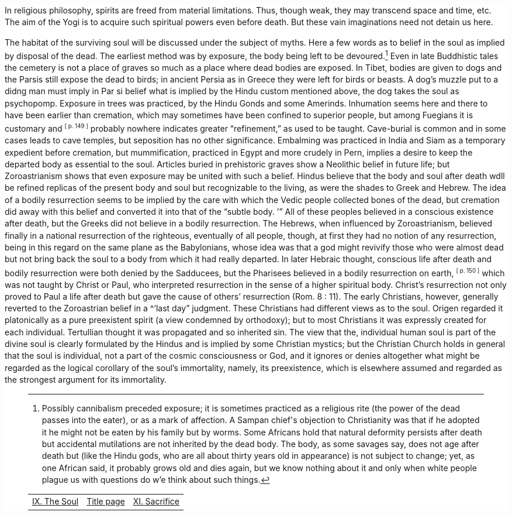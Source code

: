In religious philosophy, spirits are freed from material limitations. Thus, though weak, they may transcend space and time, etc. The aim of the Yogi is to acquire such spiritual powers even before death. But these vain imaginations need not detain us here.

The habitat of the surviving soul will be discussed under the subject of myths. Here a few words as to belief in the soul as implied by disposal of the dead. The earliest method was by exposure, the body being left to be devoured.[^6] Even in late Buddhistic tales the cemetery is not a place of graves so much as a place where dead bodies are exposed. In Tibet, bodies are given to dogs and the Parsis still expose the dead to birds; in ancient Persia as in Greece they were left for birds or beasts. A dog’s muzzle put to a didng man must imply in Par si belief what is implied by the Hindu custom mentioned above, the dog takes the soul as psychopomp. Exposure in trees was practiced, by the Hindu Gonds and some Amerinds. Inhumation seems here and there to have been earlier than cremation, which may sometimes have been confined to superior people, but among Fuegians it is customary and <span id="p149"><sup><small>[ p. 149 ]</small></sup></span> probably nowhere indicates greater “refinement,” as used to be taught. Cave-burial is common and in some cases leads to cave temples, but seposition has no other significance. Embalming was practiced in India and Siam as a temporary expedient before cremation, but mummification, practiced in Egypt and more crudely in Pern, implies a desire to keep the departed body as essential to the soul. Articles buried in prehistoric graves show a Neolithic belief in future life; but Zoroastrianism shows that even exposure may be united with such a belief. Hindus  believe that the body and soul after death wdll be refined replicas of the present body and soul but recognizable to the living, as were the shades to Greek and Hebrew. The idea of a bodily resurrection seems to be implied by the care with which the Vedic people collected bones of the dead, but cremation did away with this belief and converted it into that of the “subtle body. ’” All of these peoples believed in a conscious existence after death, but the Greeks did not believe in a bodily resurrection. The Hebrews, when influenced by Zoroastrianism, believed finally in a national resurrection of the righteous, eventually of all people, though, at first they had no notion of any resurrection, being in this regard on the same plane as the Babylonians, whose idea was that a god might revivify those who were almost dead but not bring back the soul to a body from which it had really departed. In later Hebraic thought, conscious life after death and bodily resurrection were both denied by the Sadducees, but the Pharisees believed in a bodily resurrection on earth, <span id="p150"><sup><small>[ p. 150 ]</small></sup></span> which was not taught by Christ or Paul, who interpreted resurrection in the sense of a higher spiritual body. Christ’s resurrection not only proved to Paul a life after death but gave the cause of others’ resurrection (Rom. 8 : 11). The early Christians, however, generally reverted to the Zoroastrian belief in a ^‘last day” judgment. These Christians had different views as to the soul. Origen regarded it platonically as a pure preexistent spirit (a view condemned by orthodoxy); but to most Christians it was expressly created for each individual. Tertullian thought it was propagated and so inherited sin. The view that the, individual human soul is part of the divine soul is clearly formulated by the Hindus and is implied by some Christian mystics; but the Christian Church holds in general that the soul is individual, not a part of the cosmic consciousness or God, and it ignores or denies altogether what might be regarded as the logical corollary of the soul’s immortality, namely, its preexistence, which is elsewhere assumed and regarded as the strongest argument for its immortality.

<figure class="table chapter-navigator">
  <table>
    <tbody>
      <tr>
        <td>
        <a href="/en/book/Edward_Washburn_Hopkins/Origin_and_Evolution_of_Religion/9">
          <span class="mdi mdi-arrow-left-drop-circle"></span><span class="pl-2">IX. The Soul</span>
        </a>
        </td>
        <td>
        <a href="/en/book/Edward_Washburn_Hopkins/Origin_and_Evolution_of_Religion">
          <span class="mdi mdi-book-open-variant"></span><span class="pl-2">Title page</span>
        </a>
        </td>
        <td>
        <a href="/en/book/Edward_Washburn_Hopkins/Origin_and_Evolution_of_Religion/11">
          <span class="pr-2">XI. Sacrifice</span><span class="mdi mdi-arrow-right-drop-circle"></span>
        </a>
        </td>
      </tr>
    </tbody>

[^1]: Ellis, _op. cit._, pp. 153 f.
[^2]: Compare the dead as the “weak” in Babylonia and their twittering voices. When the Great Turtle speaks through a wizard it is with a “puppy voice” (Parkman, _Conspiracy of Pontiac_, p. 452), or in Micronesia with a bird-voice or twitter called _mitefutefu_, which describes both the wizard's voice and that of birds (cf. 1 Kings 19 : 12).
[^3]: An earlier conception may be suspected in the Vedic rite of the son's assumption of his father’s powers. When the father lies at death door the son Is directed to lie on him or face to face with him and then the father says, give thee my breath, my eyes, my hearing, etc.,” and the son repeats, take thy breath,” etc., till the list of bodily powers, including virility, is ended.
[^4]: The _fravashi_ is described as a “well-winged bird.” So in India the Fathers appear in bird-form. For “winged soul” even in life, compare Apollonius, _Argon._, 4, 23, Bahylonian ghosts fly over the sea to the “distant land,” Aralu, and so assume bird-forms.
[^5]: The soul against which Buddha inveighed was always the individual soul. He does not seem to have known of the All-Soul nor of any theory of individual soul except the crude ‘thumbkin’ soul of the Brahman priest.
[^6]: Possibly cannibalism preceded exposure; it is sometimes practiced as a religious rite (the power of the dead passes into the eater), or as a mark of affection. A Sampan chief's objection to Christianity was that if he adopted it he might not be eaten by his family but by worms. Some Africans hold that natural deformity persists after death but accidental mutilations are not inherited by the dead body. The body, as some savages say, does not age after death but (like the Hindu gods, who are all about thirty years old in appearance) is not subject to change; yet, as one African said, it probably grows old and dies again, but we know nothing about it and only when white people plague us with questions do w’e think about such things.
[^7]: The sacrificial mysticism of the Brahmanas makes a man's future body to consist of the sacrifices he has made in life. The inconsistency in believing that the dead can both function as ghosts and simultaneously be in heaven, or in another body, disturbs the living only as it affects his own prayers and offerings to the dead. The Brahman priest, however, says: “Do not be disturbed by doubt; the food given to the Manes reaches them, whether they are in the moon or sky or reborn on earth.”